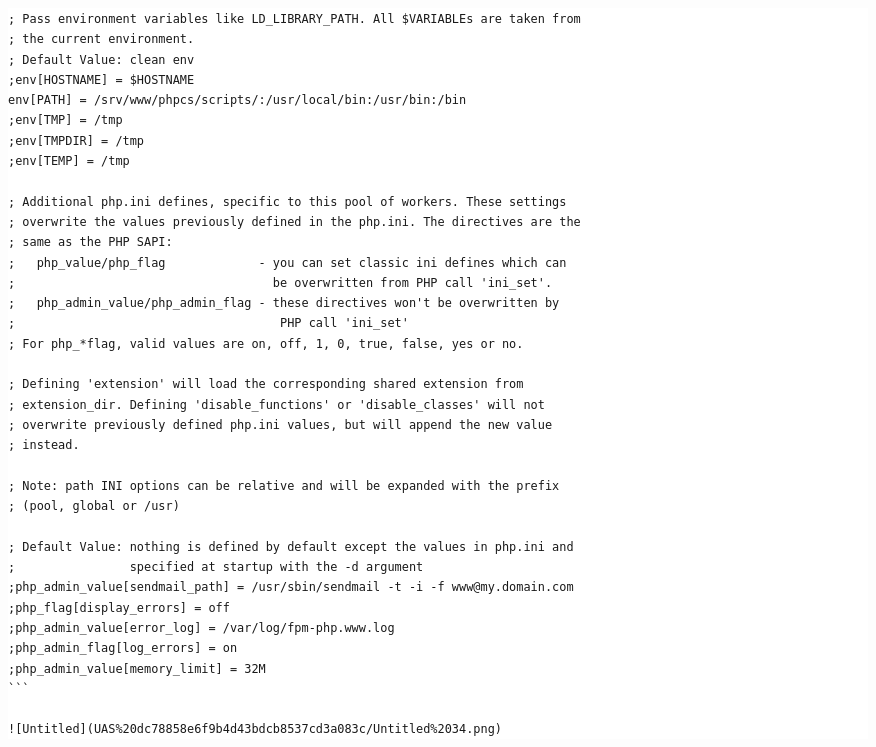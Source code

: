     ; Pass environment variables like LD_LIBRARY_PATH. All $VARIABLEs are taken from
    ; the current environment.
    ; Default Value: clean env
    ;env[HOSTNAME] = $HOSTNAME
    env[PATH] = /srv/www/phpcs/scripts/:/usr/local/bin:/usr/bin:/bin
    ;env[TMP] = /tmp
    ;env[TMPDIR] = /tmp
    ;env[TEMP] = /tmp
    
    ; Additional php.ini defines, specific to this pool of workers. These settings
    ; overwrite the values previously defined in the php.ini. The directives are the
    ; same as the PHP SAPI:
    ;   php_value/php_flag             - you can set classic ini defines which can
    ;                                    be overwritten from PHP call 'ini_set'.
    ;   php_admin_value/php_admin_flag - these directives won't be overwritten by
    ;                                     PHP call 'ini_set'
    ; For php_*flag, valid values are on, off, 1, 0, true, false, yes or no.
    
    ; Defining 'extension' will load the corresponding shared extension from
    ; extension_dir. Defining 'disable_functions' or 'disable_classes' will not
    ; overwrite previously defined php.ini values, but will append the new value
    ; instead.
    
    ; Note: path INI options can be relative and will be expanded with the prefix
    ; (pool, global or /usr)
    
    ; Default Value: nothing is defined by default except the values in php.ini and
    ;                specified at startup with the -d argument
    ;php_admin_value[sendmail_path] = /usr/sbin/sendmail -t -i -f www@my.domain.com
    ;php_flag[display_errors] = off
    ;php_admin_value[error_log] = /var/log/fpm-php.www.log
    ;php_admin_flag[log_errors] = on
    ;php_admin_value[memory_limit] = 32M
    ```
    
    ![Untitled](UAS%20dc78858e6f9b4d43bdcb8537cd3a083c/Untitled%2034.png)
    
